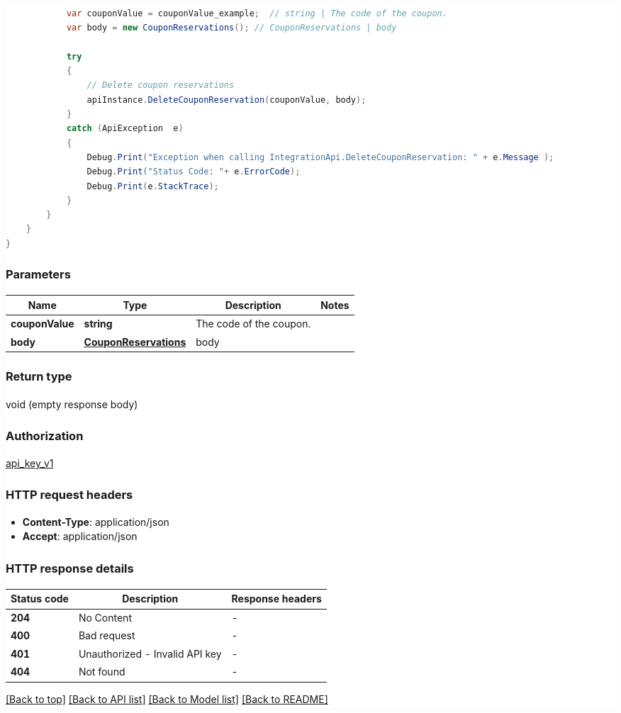 ```csharp
            var couponValue = couponValue_example;  // string | The code of the coupon.
            var body = new CouponReservations(); // CouponReservations | body

            try
            {
                // Delete coupon reservations
                apiInstance.DeleteCouponReservation(couponValue, body);
            }
            catch (ApiException  e)
            {
                Debug.Print("Exception when calling IntegrationApi.DeleteCouponReservation: " + e.Message );
                Debug.Print("Status Code: "+ e.ErrorCode);
                Debug.Print(e.StackTrace);
            }
        }
    }
}
```

### Parameters

Name | Type | Description  | Notes
------------- | ------------- | ------------- | -------------
 **couponValue** | **string**| The code of the coupon. | 
 **body** | [**CouponReservations**](CouponReservations.md)| body | 

### Return type

void (empty response body)

### Authorization

[api_key_v1](../README.md#api_key_v1)

### HTTP request headers

 - **Content-Type**: application/json
 - **Accept**: application/json

### HTTP response details
| Status code | Description | Response headers |
|-------------|-------------|------------------|
| **204** | No Content |  -  |
| **400** | Bad request |  -  |
| **401** | Unauthorized - Invalid API key |  -  |
| **404** | Not found |  -  |

[[Back to top]](#) [[Back to API list]](../README.md#documentation-for-api-endpoints) [[Back to Model list]](../README.md#documentation-for-models) [[Back to README]](../README.md)
